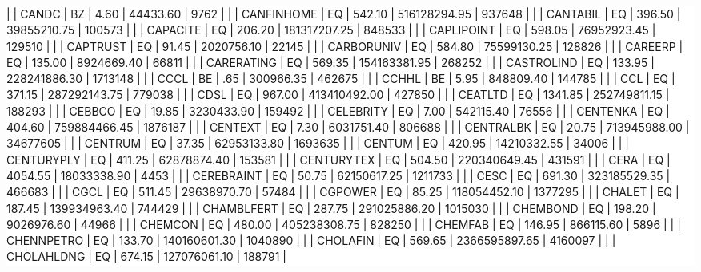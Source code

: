 |  | CANDC | BZ | 4.60 | 44433.60 | 9762 |
|  | CANFINHOME | EQ | 542.10 | 516128294.95 | 937648 |
|  | CANTABIL | EQ | 396.50 | 39855210.75 | 100573 |
|  | CAPACITE | EQ | 206.20 | 181317207.25 | 848533 |
|  | CAPLIPOINT | EQ | 598.05 | 76952923.45 | 129510 |
|  | CAPTRUST | EQ | 91.45 | 2020756.10 | 22145 |
|  | CARBORUNIV | EQ | 584.80 | 75599130.25 | 128826 |
|  | CAREERP | EQ | 135.00 | 8924669.40 | 66811 |
|  | CARERATING | EQ | 569.35 | 154163381.95 | 268252 |
|  | CASTROLIND | EQ | 133.95 | 228241886.30 | 1713148 |
|  | CCCL | BE | .65 | 300966.35 | 462675 |
|  | CCHHL | BE | 5.95 | 848809.40 | 144785 |
|  | CCL | EQ | 371.15 | 287292143.75 | 779038 |
|  | CDSL | EQ | 967.00 | 413410492.00 | 427850 |
|  | CEATLTD | EQ | 1341.85 | 252749811.15 | 188293 |
|  | CEBBCO | EQ | 19.85 | 3230433.90 | 159492 |
|  | CELEBRITY | EQ | 7.00 | 542115.40 | 76556 |
|  | CENTENKA | EQ | 404.60 | 759884466.45 | 1876187 |
|  | CENTEXT | EQ | 7.30 | 6031751.40 | 806688 |
|  | CENTRALBK | EQ | 20.75 | 713945988.00 | 34677605 |
|  | CENTRUM | EQ | 37.35 | 62953133.80 | 1693635 |
|  | CENTUM | EQ | 420.95 | 14210332.55 | 34006 |
|  | CENTURYPLY | EQ | 411.25 | 62878874.40 | 153581 |
|  | CENTURYTEX | EQ | 504.50 | 220340649.45 | 431591 |
|  | CERA | EQ | 4054.55 | 18033338.90 | 4453 |
|  | CEREBRAINT | EQ | 50.75 | 62150617.25 | 1211733 |
|  | CESC | EQ | 691.30 | 323185529.35 | 466683 |
|  | CGCL | EQ | 511.45 | 29638970.70 | 57484 |
|  | CGPOWER | EQ | 85.25 | 118054452.10 | 1377295 |
|  | CHALET | EQ | 187.45 | 139934963.40 | 744429 |
|  | CHAMBLFERT | EQ | 287.75 | 291025886.20 | 1015030 |
|  | CHEMBOND | EQ | 198.20 | 9026976.60 | 44966 |
|  | CHEMCON | EQ | 480.00 | 405238308.75 | 828250 |
|  | CHEMFAB | EQ | 146.95 | 866115.60 | 5896 |
|  | CHENNPETRO | EQ | 133.70 | 140160601.30 | 1040890 |
|  | CHOLAFIN | EQ | 569.65 | 2366595897.65 | 4160097 |
|  | CHOLAHLDNG | EQ | 674.15 | 127076061.10 | 188791 |